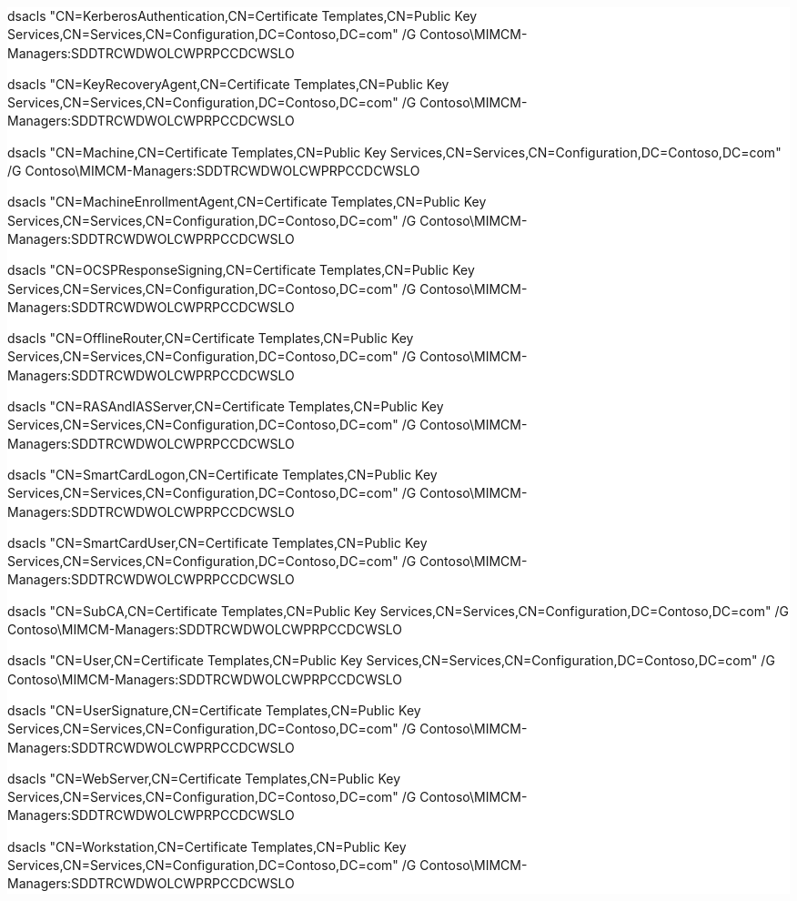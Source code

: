 dsacls "CN=KerberosAuthentication,CN=Certificate Templates,CN=Public Key
Services,CN=Services,CN=Configuration,DC=Contoso,DC=com" /G
Contoso\\MIMCM-Managers:SDDTRCWDWOLCWPRPCCDCWSLO

dsacls "CN=KeyRecoveryAgent,CN=Certificate Templates,CN=Public Key
Services,CN=Services,CN=Configuration,DC=Contoso,DC=com" /G
Contoso\\MIMCM-Managers:SDDTRCWDWOLCWPRPCCDCWSLO

dsacls "CN=Machine,CN=Certificate Templates,CN=Public Key
Services,CN=Services,CN=Configuration,DC=Contoso,DC=com" /G
Contoso\\MIMCM-Managers:SDDTRCWDWOLCWPRPCCDCWSLO

dsacls "CN=MachineEnrollmentAgent,CN=Certificate Templates,CN=Public Key
Services,CN=Services,CN=Configuration,DC=Contoso,DC=com" /G
Contoso\\MIMCM-Managers:SDDTRCWDWOLCWPRPCCDCWSLO

dsacls "CN=OCSPResponseSigning,CN=Certificate Templates,CN=Public Key
Services,CN=Services,CN=Configuration,DC=Contoso,DC=com" /G
Contoso\\MIMCM-Managers:SDDTRCWDWOLCWPRPCCDCWSLO

dsacls "CN=OfflineRouter,CN=Certificate Templates,CN=Public Key
Services,CN=Services,CN=Configuration,DC=Contoso,DC=com" /G
Contoso\\MIMCM-Managers:SDDTRCWDWOLCWPRPCCDCWSLO

dsacls "CN=RASAndIASServer,CN=Certificate Templates,CN=Public Key
Services,CN=Services,CN=Configuration,DC=Contoso,DC=com" /G
Contoso\\MIMCM-Managers:SDDTRCWDWOLCWPRPCCDCWSLO

dsacls "CN=SmartCardLogon,CN=Certificate Templates,CN=Public Key
Services,CN=Services,CN=Configuration,DC=Contoso,DC=com" /G
Contoso\\MIMCM-Managers:SDDTRCWDWOLCWPRPCCDCWSLO

dsacls "CN=SmartCardUser,CN=Certificate Templates,CN=Public Key
Services,CN=Services,CN=Configuration,DC=Contoso,DC=com" /G
Contoso\\MIMCM-Managers:SDDTRCWDWOLCWPRPCCDCWSLO

dsacls "CN=SubCA,CN=Certificate Templates,CN=Public Key
Services,CN=Services,CN=Configuration,DC=Contoso,DC=com" /G
Contoso\\MIMCM-Managers:SDDTRCWDWOLCWPRPCCDCWSLO

dsacls "CN=User,CN=Certificate Templates,CN=Public Key
Services,CN=Services,CN=Configuration,DC=Contoso,DC=com" /G
Contoso\\MIMCM-Managers:SDDTRCWDWOLCWPRPCCDCWSLO

dsacls "CN=UserSignature,CN=Certificate Templates,CN=Public Key
Services,CN=Services,CN=Configuration,DC=Contoso,DC=com" /G
Contoso\\MIMCM-Managers:SDDTRCWDWOLCWPRPCCDCWSLO

dsacls "CN=WebServer,CN=Certificate Templates,CN=Public Key
Services,CN=Services,CN=Configuration,DC=Contoso,DC=com" /G
Contoso\\MIMCM-Managers:SDDTRCWDWOLCWPRPCCDCWSLO

dsacls "CN=Workstation,CN=Certificate Templates,CN=Public Key
Services,CN=Services,CN=Configuration,DC=Contoso,DC=com" /G
Contoso\\MIMCM-Managers:SDDTRCWDWOLCWPRPCCDCWSLO
